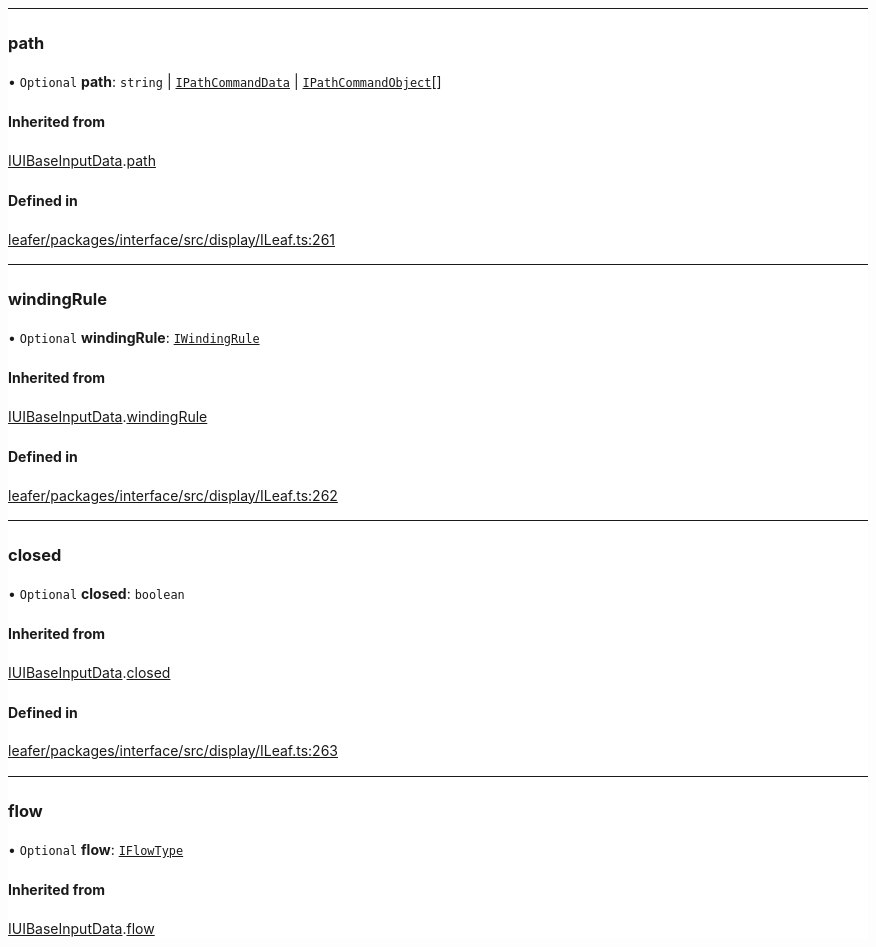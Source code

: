 ___

### path

• `Optional` **path**: `string` \| [`IPathCommandData`](../modules.md#ipathcommanddata) \| [`IPathCommandObject`](../modules.md#ipathcommandobject)[]

#### Inherited from

[IUIBaseInputData](IUIBaseInputData.md).[path](IUIBaseInputData.md#path)

#### Defined in

[leafer/packages/interface/src/display/ILeaf.ts:261](https://github.com/leaferjs/leafer/blob/27a24ec/packages/interface/src/display/ILeaf.ts#L261)

___

### windingRule

• `Optional` **windingRule**: [`IWindingRule`](../modules.md#iwindingrule)

#### Inherited from

[IUIBaseInputData](IUIBaseInputData.md).[windingRule](IUIBaseInputData.md#windingrule)

#### Defined in

[leafer/packages/interface/src/display/ILeaf.ts:262](https://github.com/leaferjs/leafer/blob/27a24ec/packages/interface/src/display/ILeaf.ts#L262)

___

### closed

• `Optional` **closed**: `boolean`

#### Inherited from

[IUIBaseInputData](IUIBaseInputData.md).[closed](IUIBaseInputData.md#closed)

#### Defined in

[leafer/packages/interface/src/display/ILeaf.ts:263](https://github.com/leaferjs/leafer/blob/27a24ec/packages/interface/src/display/ILeaf.ts#L263)

___

### flow

• `Optional` **flow**: [`IFlowType`](../modules.md#iflowtype)

#### Inherited from

[IUIBaseInputData](IUIBaseInputData.md).[flow](IUIBaseInputData.md#flow)
